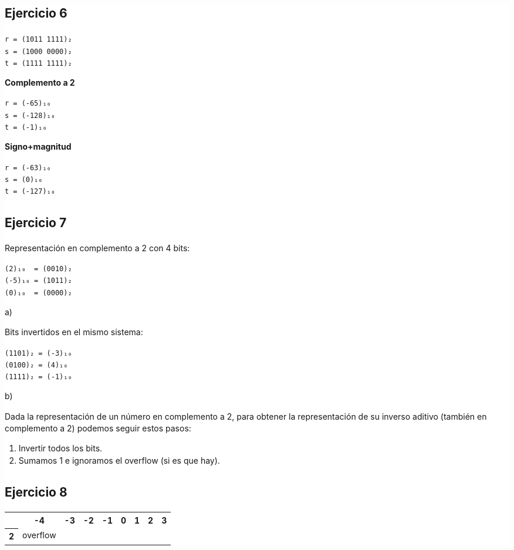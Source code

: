 ## Ejercicio 6

```
r = (1011 1111)₂
s = (1000 0000)₂
t = (1111 1111)₂
```

**Complemento a 2**

```
r = (-65)₁₀
s = (-128)₁₀
t = (-1)₁₀
```

**Signo+magnitud**

```
r = (-63)₁₀
s = (0)₁₀
t = (-127)₁₀
```

## Ejercicio 7

Representación en complemento a 2 con 4 bits:

```
(2)₁₀  = (0010)₂
(-5)₁₀ = (1011)₂
(0)₁₀  = (0000)₂
```

a)

Bits invertidos en el mismo sistema:

```
(1101)₂ = (-3)₁₀
(0100)₂ = (4)₁₀
(1111)₂ = (-1)₁₀
```

b)

Dada la representación de un número en complemento a 2, para obtener la representación de su inverso aditivo (también en complemento a 2) podemos seguir estos pasos:

1. Invertir todos los bits.
2. Sumamos 1 e ignoramos el overflow (si es que hay).

## Ejercicio 8

<table>
    <tr>
        <th></th>
        <th colspan="4" style="text-align: center;">-4</th>
        <th colspan="4" style="text-align: center;">-3</th>
        <th colspan="4" style="text-align: center;">-2</th>
        <th colspan="4" style="text-align: center;">-1</th>
        <th colspan="4" style="text-align: center;">0</th>
        <th colspan="4" style="text-align: center;">1</th>
        <th colspan="4" style="text-align: center;">2</th>
        <th colspan="4" style="text-align: center;">3</th>
    </tr>
    <tr>
        <th>2</th>
        <td colspan="4">overflow</td>